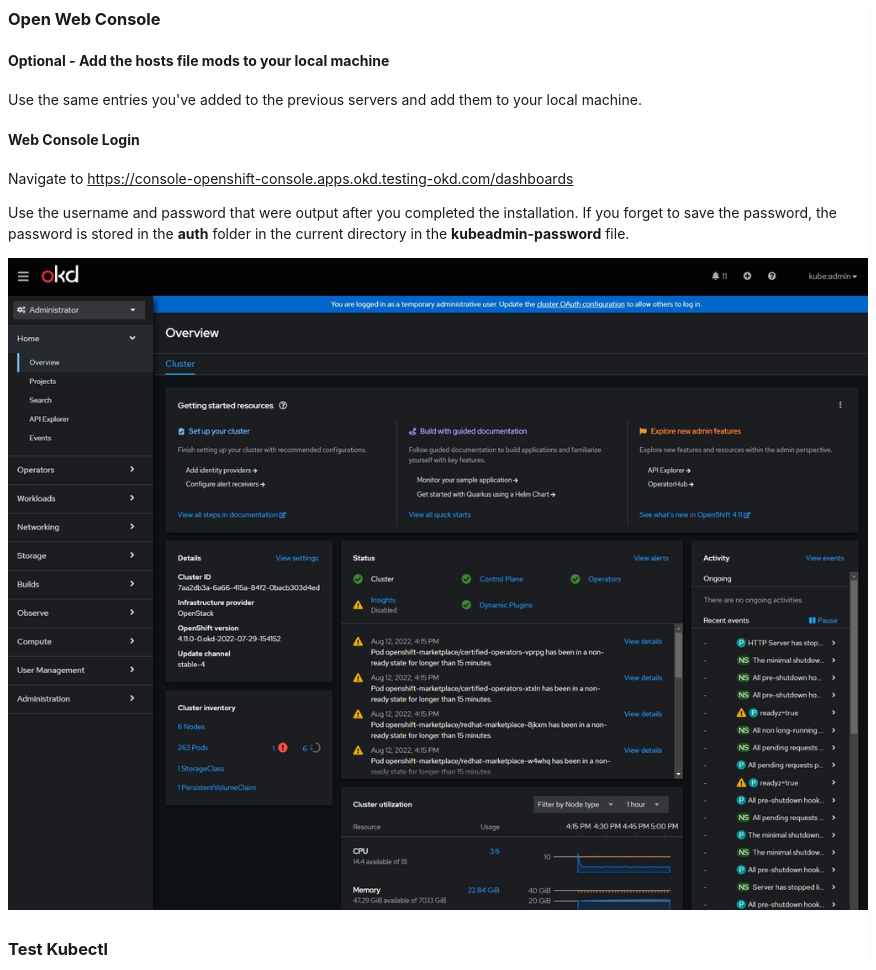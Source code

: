 ### Open Web Console

#### Optional - Add the hosts file mods to your local machine

Use the same entries you've added to the previous servers and add them to your
local machine.

#### Web Console Login

Navigate to <https://console-openshift-console.apps.okd.testing-okd.com/dashboards>

Use the username and password that were output after you completed the
installation. If you forget to save the password, the password is stored
in the **auth** folder in the current directory in the **kubeadmin-password** file.

![OKD Web Console on OpenMetal](okd-images/okd-web-console.jpg)

### Test Kubectl
